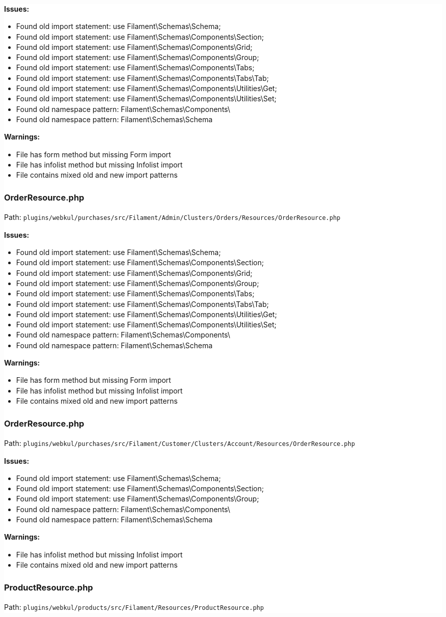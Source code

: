 **Issues:**
- Found old import statement: use Filament\Schemas\Schema;
- Found old import statement: use Filament\Schemas\Components\Section;
- Found old import statement: use Filament\Schemas\Components\Grid;
- Found old import statement: use Filament\Schemas\Components\Group;
- Found old import statement: use Filament\Schemas\Components\Tabs;
- Found old import statement: use Filament\Schemas\Components\Tabs\Tab;
- Found old import statement: use Filament\Schemas\Components\Utilities\Get;
- Found old import statement: use Filament\Schemas\Components\Utilities\Set;
- Found old namespace pattern: Filament\Schemas\Components\
- Found old namespace pattern: Filament\Schemas\Schema

**Warnings:**
- File has form method but missing Form import
- File has infolist method but missing Infolist import
- File contains mixed old and new import patterns

### OrderResource.php
Path: `plugins/webkul/purchases/src/Filament/Admin/Clusters/Orders/Resources/OrderResource.php`

**Issues:**
- Found old import statement: use Filament\Schemas\Schema;
- Found old import statement: use Filament\Schemas\Components\Section;
- Found old import statement: use Filament\Schemas\Components\Grid;
- Found old import statement: use Filament\Schemas\Components\Group;
- Found old import statement: use Filament\Schemas\Components\Tabs;
- Found old import statement: use Filament\Schemas\Components\Tabs\Tab;
- Found old import statement: use Filament\Schemas\Components\Utilities\Get;
- Found old import statement: use Filament\Schemas\Components\Utilities\Set;
- Found old namespace pattern: Filament\Schemas\Components\
- Found old namespace pattern: Filament\Schemas\Schema

**Warnings:**
- File has form method but missing Form import
- File has infolist method but missing Infolist import
- File contains mixed old and new import patterns

### OrderResource.php
Path: `plugins/webkul/purchases/src/Filament/Customer/Clusters/Account/Resources/OrderResource.php`

**Issues:**
- Found old import statement: use Filament\Schemas\Schema;
- Found old import statement: use Filament\Schemas\Components\Section;
- Found old import statement: use Filament\Schemas\Components\Group;
- Found old namespace pattern: Filament\Schemas\Components\
- Found old namespace pattern: Filament\Schemas\Schema

**Warnings:**
- File has infolist method but missing Infolist import
- File contains mixed old and new import patterns

### ProductResource.php
Path: `plugins/webkul/products/src/Filament/Resources/ProductResource.php`
